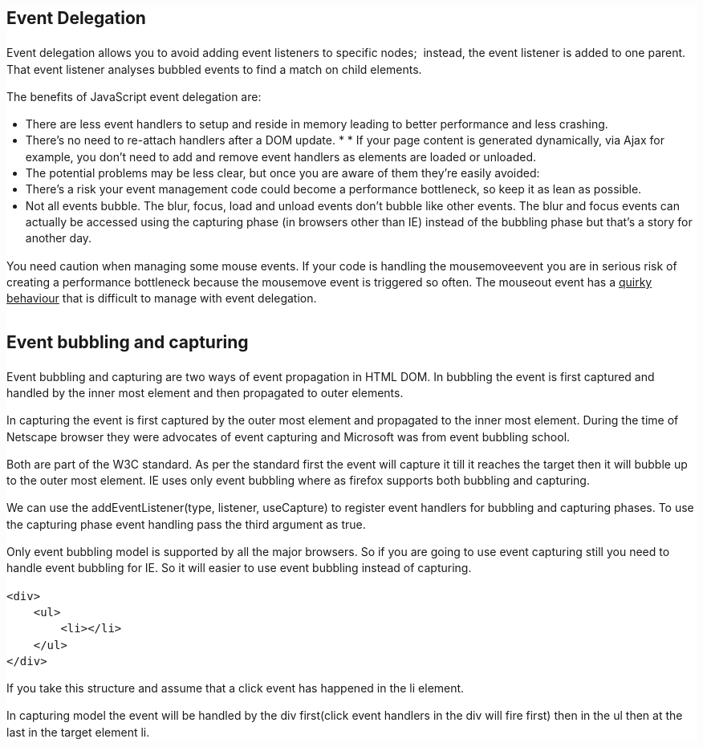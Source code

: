 Event Delegation
------

Event delegation allows you to avoid adding event listeners to specific nodes;  instead, the event listener is added to one parent.  That event listener analyses bubbled events to find a match on child elements.

The benefits of JavaScript event delegation are:

*  There are less event handlers to setup and reside in memory leading to better performance and less crashing.
*  There’s no need to re-attach handlers after a DOM update. *  *  If your page content is generated dynamically, via Ajax for example, you don’t need to add and remove event handlers as elements are loaded or unloaded.
*  The potential problems may be less clear, but once you are aware of them they’re easily avoided:
*  There’s a risk your event management code could become a performance bottleneck, so keep it as lean as possible.
*  Not all events bubble. The blur, focus, load and unload events don’t bubble like other events. The blur and focus events can actually be accessed using the capturing phase (in browsers other than IE) instead of the bubbling phase but that’s a story for another day.

You need caution when managing some mouse events. If your code is handling the mousemoveevent you are in serious risk of creating a performance bottleneck because the mousemove event is triggered so often. The mouseout event has a <a href="http://www.quirksmode.org/js/events_mouse.html#link8">quirky behaviour</a> that is difficult to manage with event delegation.

Event bubbling and capturing
------

Event bubbling and capturing are two ways of event propagation in HTML DOM. In bubbling the event is first captured and handled by the inner most element and then propagated to outer elements.

In capturing the event is first captured by the outer most element and propagated to the inner most element. During the time of Netscape browser they were advocates of event capturing and Microsoft was from event bubbling school.

Both are part of the W3C standard. As per the standard first the event will capture it till it reaches the target then it will bubble up to the outer most element. IE uses only event bubbling where as firefox supports both bubbling and capturing.

We can use the addEventListener(type, listener, useCapture) to register event handlers for bubbling and capturing phases. To use the capturing phase event handling pass the third argument as true.

Only event bubbling model is supported by all the major browsers. So if you are going to use event capturing still you need to handle event bubbling for IE. So it will easier to use event bubbling instead of capturing.
<pre>&lt;div&gt;
    &lt;ul&gt;
        &lt;li&gt;&lt;/li&gt;
    &lt;/ul&gt;
&lt;/div&gt;</pre>
If you take this structure and assume that a click event has happened in the li element.

In capturing model the event will be handled by the div first(click event handlers in the div will fire first) then in the ul then at the last in the target element li.
